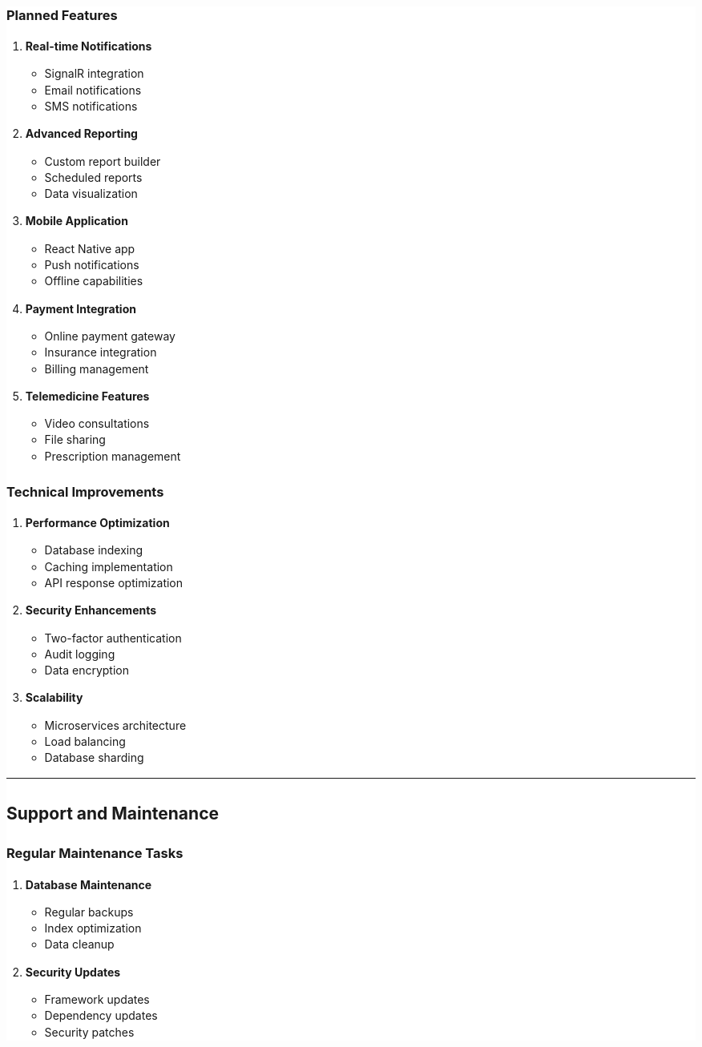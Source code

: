 ### Planned Features
1. **Real-time Notifications**
   - SignalR integration
   - Email notifications
   - SMS notifications

2. **Advanced Reporting**
   - Custom report builder
   - Scheduled reports
   - Data visualization

3. **Mobile Application**
   - React Native app
   - Push notifications
   - Offline capabilities

4. **Payment Integration**
   - Online payment gateway
   - Insurance integration
   - Billing management

5. **Telemedicine Features**
   - Video consultations
   - File sharing
   - Prescription management

### Technical Improvements
1. **Performance Optimization**
   - Database indexing
   - Caching implementation
   - API response optimization

2. **Security Enhancements**
   - Two-factor authentication
   - Audit logging
   - Data encryption

3. **Scalability**
   - Microservices architecture
   - Load balancing
   - Database sharding

---

## Support and Maintenance

### Regular Maintenance Tasks
1. **Database Maintenance**
   - Regular backups
   - Index optimization
   - Data cleanup

2. **Security Updates**
   - Framework updates
   - Dependency updates
   - Security patches
